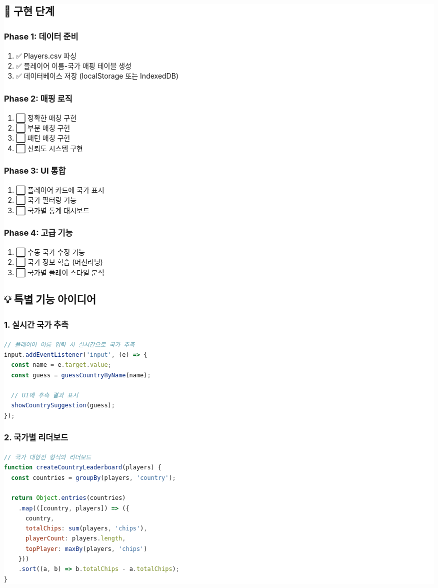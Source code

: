 ## 🔧 구현 단계

### Phase 1: 데이터 준비
1. ✅ Players.csv 파싱
2. ✅ 플레이어 이름-국가 매핑 테이블 생성
3. ✅ 데이터베이스 저장 (localStorage 또는 IndexedDB)

### Phase 2: 매핑 로직
1. ⬜ 정확한 매칭 구현
2. ⬜ 부분 매칭 구현
3. ⬜ 패턴 매칭 구현
4. ⬜ 신뢰도 시스템 구현

### Phase 3: UI 통합
1. ⬜ 플레이어 카드에 국가 표시
2. ⬜ 국가 필터링 기능
3. ⬜ 국가별 통계 대시보드

### Phase 4: 고급 기능
1. ⬜ 수동 국가 수정 기능
2. ⬜ 국가 정보 학습 (머신러닝)
3. ⬜ 국가별 플레이 스타일 분석

## 💡 특별 기능 아이디어

### 1. **실시간 국가 추측**
```javascript
// 플레이어 이름 입력 시 실시간으로 국가 추측
input.addEventListener('input', (e) => {
  const name = e.target.value;
  const guess = guessCountryByName(name);
  
  // UI에 추측 결과 표시
  showCountrySuggestion(guess);
});
```

### 2. **국가별 리더보드**
```javascript
// 국가 대항전 형식의 리더보드
function createCountryLeaderboard(players) {
  const countries = groupBy(players, 'country');
  
  return Object.entries(countries)
    .map(([country, players]) => ({
      country,
      totalChips: sum(players, 'chips'),
      playerCount: players.length,
      topPlayer: maxBy(players, 'chips')
    }))
    .sort((a, b) => b.totalChips - a.totalChips);
}
```
